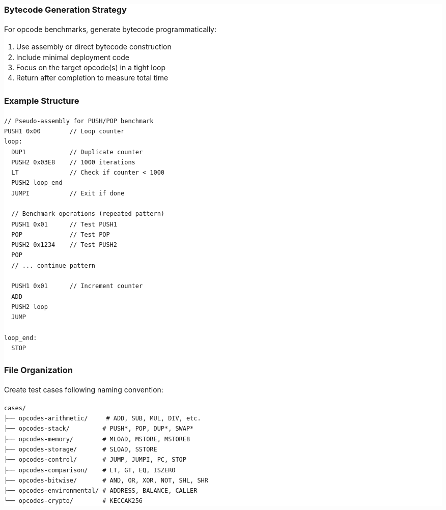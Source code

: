 ### Bytecode Generation Strategy

For opcode benchmarks, generate bytecode programmatically:
1. Use assembly or direct bytecode construction
2. Include minimal deployment code
3. Focus on the target opcode(s) in a tight loop
4. Return after completion to measure total time

### Example Structure

```solidity
// Pseudo-assembly for PUSH/POP benchmark
PUSH1 0x00        // Loop counter
loop:
  DUP1            // Duplicate counter
  PUSH2 0x03E8    // 1000 iterations
  LT              // Check if counter < 1000
  PUSH2 loop_end  
  JUMPI           // Exit if done
  
  // Benchmark operations (repeated pattern)
  PUSH1 0x01      // Test PUSH1
  POP             // Test POP
  PUSH2 0x1234    // Test PUSH2
  POP
  // ... continue pattern
  
  PUSH1 0x01      // Increment counter
  ADD
  PUSH2 loop
  JUMP
  
loop_end:
  STOP
```

### File Organization

Create test cases following naming convention:
```
cases/
├── opcodes-arithmetic/     # ADD, SUB, MUL, DIV, etc.
├── opcodes-stack/         # PUSH*, POP, DUP*, SWAP*
├── opcodes-memory/        # MLOAD, MSTORE, MSTORE8
├── opcodes-storage/       # SLOAD, SSTORE
├── opcodes-control/       # JUMP, JUMPI, PC, STOP
├── opcodes-comparison/    # LT, GT, EQ, ISZERO
├── opcodes-bitwise/       # AND, OR, XOR, NOT, SHL, SHR
├── opcodes-environmental/ # ADDRESS, BALANCE, CALLER
└── opcodes-crypto/        # KECCAK256
```
